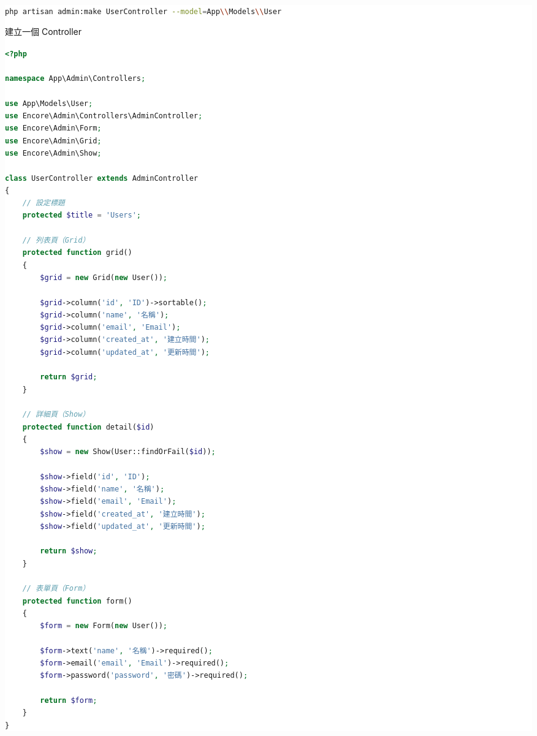 ```sh
php artisan admin:make UserController --model=App\\Models\\User
```

建立一個 Controller

```php
<?php

namespace App\Admin\Controllers;

use App\Models\User;
use Encore\Admin\Controllers\AdminController;
use Encore\Admin\Form;
use Encore\Admin\Grid;
use Encore\Admin\Show;

class UserController extends AdminController
{
    // 設定標題
    protected $title = 'Users';

    // 列表頁（Grid）
    protected function grid()
    {
        $grid = new Grid(new User());

        $grid->column('id', 'ID')->sortable();
        $grid->column('name', '名稱');
        $grid->column('email', 'Email');
        $grid->column('created_at', '建立時間');
        $grid->column('updated_at', '更新時間');

        return $grid;
    }

    // 詳細頁（Show）
    protected function detail($id)
    {
        $show = new Show(User::findOrFail($id));

        $show->field('id', 'ID');
        $show->field('name', '名稱');
        $show->field('email', 'Email');
        $show->field('created_at', '建立時間');
        $show->field('updated_at', '更新時間');

        return $show;
    }

    // 表單頁（Form）
    protected function form()
    {
        $form = new Form(new User());

        $form->text('name', '名稱')->required();
        $form->email('email', 'Email')->required();
        $form->password('password', '密碼')->required();

        return $form;
    }
}
```
